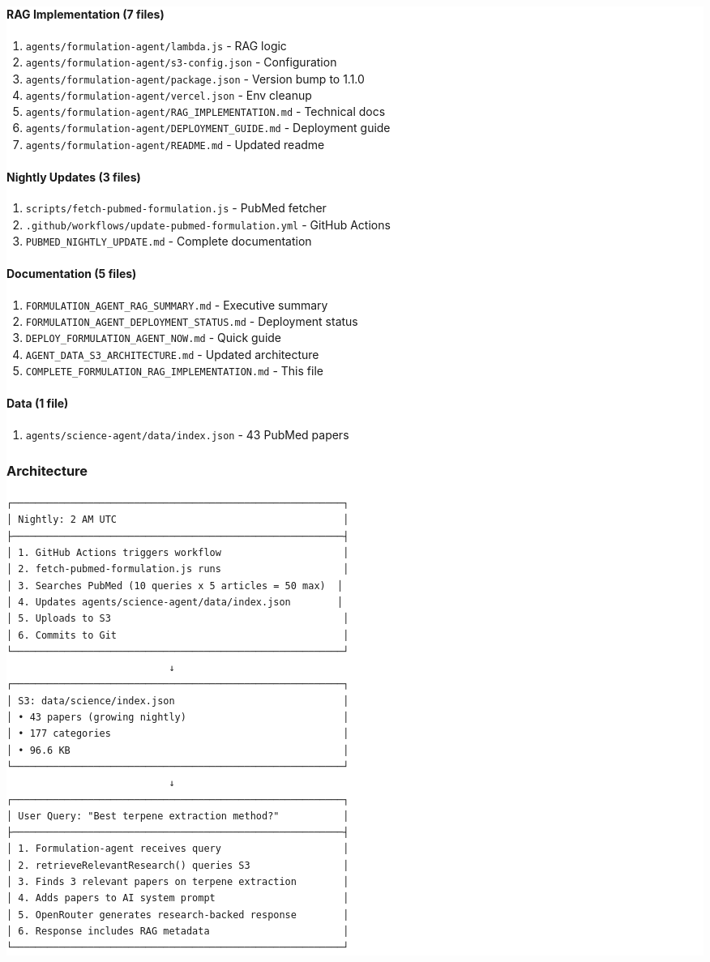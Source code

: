 #### RAG Implementation (7 files)
1. `agents/formulation-agent/lambda.js` - RAG logic
2. `agents/formulation-agent/s3-config.json` - Configuration
3. `agents/formulation-agent/package.json` - Version bump to 1.1.0
4. `agents/formulation-agent/vercel.json` - Env cleanup
5. `agents/formulation-agent/RAG_IMPLEMENTATION.md` - Technical docs
6. `agents/formulation-agent/DEPLOYMENT_GUIDE.md` - Deployment guide
7. `agents/formulation-agent/README.md` - Updated readme

#### Nightly Updates (3 files)
1. `scripts/fetch-pubmed-formulation.js` - PubMed fetcher
2. `.github/workflows/update-pubmed-formulation.yml` - GitHub Actions
3. `PUBMED_NIGHTLY_UPDATE.md` - Complete documentation

#### Documentation (5 files)
1. `FORMULATION_AGENT_RAG_SUMMARY.md` - Executive summary
2. `FORMULATION_AGENT_DEPLOYMENT_STATUS.md` - Deployment status
3. `DEPLOY_FORMULATION_AGENT_NOW.md` - Quick guide
4. `AGENT_DATA_S3_ARCHITECTURE.md` - Updated architecture
5. `COMPLETE_FORMULATION_RAG_IMPLEMENTATION.md` - This file

#### Data (1 file)
1. `agents/science-agent/data/index.json` - 43 PubMed papers

### Architecture

```
┌─────────────────────────────────────────────────────────┐
│ Nightly: 2 AM UTC                                       │
├─────────────────────────────────────────────────────────┤
│ 1. GitHub Actions triggers workflow                     │
│ 2. fetch-pubmed-formulation.js runs                     │
│ 3. Searches PubMed (10 queries x 5 articles = 50 max)  │
│ 4. Updates agents/science-agent/data/index.json        │
│ 5. Uploads to S3                                        │
│ 6. Commits to Git                                       │
└─────────────────────────────────────────────────────────┘
                            ↓
┌─────────────────────────────────────────────────────────┐
│ S3: data/science/index.json                             │
│ • 43 papers (growing nightly)                           │
│ • 177 categories                                        │
│ • 96.6 KB                                               │
└─────────────────────────────────────────────────────────┘
                            ↓
┌─────────────────────────────────────────────────────────┐
│ User Query: "Best terpene extraction method?"           │
├─────────────────────────────────────────────────────────┤
│ 1. Formulation-agent receives query                     │
│ 2. retrieveRelevantResearch() queries S3                │
│ 3. Finds 3 relevant papers on terpene extraction        │
│ 4. Adds papers to AI system prompt                      │
│ 5. OpenRouter generates research-backed response        │
│ 6. Response includes RAG metadata                       │
└─────────────────────────────────────────────────────────┘
```
